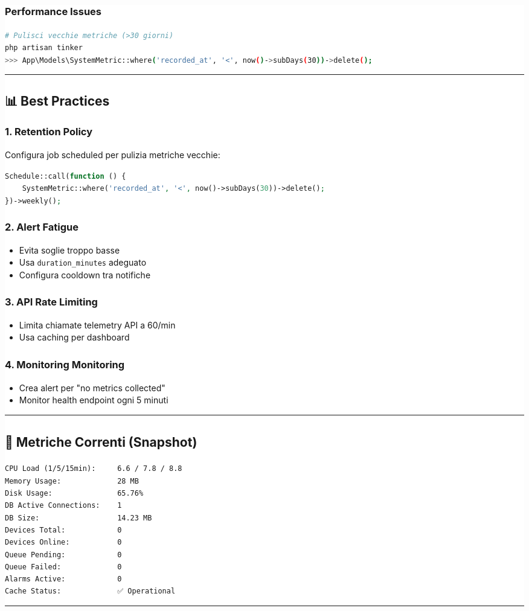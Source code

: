 ### Performance Issues
```bash
# Pulisci vecchie metriche (>30 giorni)
php artisan tinker
>>> App\Models\SystemMetric::where('recorded_at', '<', now()->subDays(30))->delete();
```

---

## 📊 Best Practices

### 1. Retention Policy
Configura job scheduled per pulizia metriche vecchie:
```php
Schedule::call(function () {
    SystemMetric::where('recorded_at', '<', now()->subDays(30))->delete();
})->weekly();
```

### 2. Alert Fatigue
- Evita soglie troppo basse
- Usa `duration_minutes` adeguato
- Configura cooldown tra notifiche

### 3. API Rate Limiting
- Limita chiamate telemetry API a 60/min
- Usa caching per dashboard

### 4. Monitoring Monitoring
- Crea alert per "no metrics collected"
- Monitor health endpoint ogni 5 minuti

---

## 🎯 Metriche Correnti (Snapshot)

```
CPU Load (1/5/15min):     6.6 / 7.8 / 8.8
Memory Usage:             28 MB
Disk Usage:               65.76%
DB Active Connections:    1
DB Size:                  14.23 MB
Devices Total:            0
Devices Online:           0
Queue Pending:            0
Queue Failed:             0
Alarms Active:            0
Cache Status:             ✅ Operational
```

---

